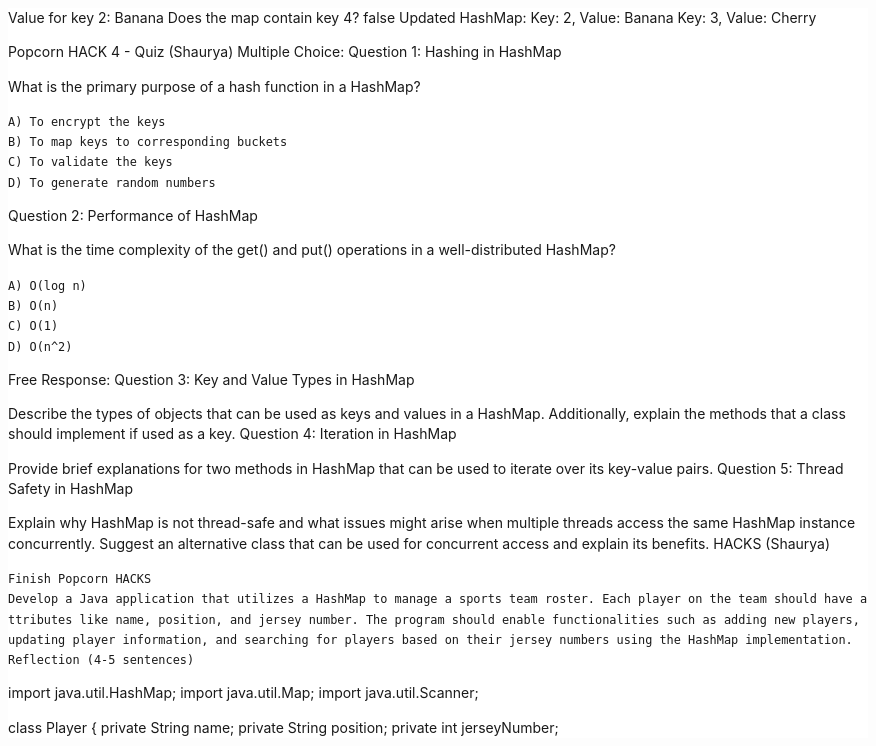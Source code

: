 Value for key 2: Banana
Does the map contain key 4? false
Updated HashMap:
Key: 2, Value: Banana
Key: 3, Value: Cherry

Popcorn HACK 4 - Quiz (Shaurya)
Multiple Choice:
Question 1: Hashing in HashMap

What is the primary purpose of a hash function in a HashMap?

    A) To encrypt the keys
    B) To map keys to corresponding buckets
    C) To validate the keys
    D) To generate random numbers

Question 2: Performance of HashMap

What is the time complexity of the get() and put() operations in a well-distributed HashMap?

    A) O(log n)
    B) O(n)
    C) O(1)
    D) O(n^2)

Free Response:
Question 3: Key and Value Types in HashMap

Describe the types of objects that can be used as keys and values in a HashMap. Additionally, explain the methods that a class should implement if used as a key.
Question 4: Iteration in HashMap

Provide brief explanations for two methods in HashMap that can be used to iterate over its key-value pairs.
Question 5: Thread Safety in HashMap

Explain why HashMap is not thread-safe and what issues might arise when multiple threads access the same HashMap instance concurrently. Suggest an alternative class that can be used for concurrent access and explain its benefits.
HACKS (Shaurya)

    Finish Popcorn HACKS
    Develop a Java application that utilizes a HashMap to manage a sports team roster. Each player on the team should have attributes like name, position, and jersey number. The program should enable functionalities such as adding new players, updating player information, and searching for players based on their jersey numbers using the HashMap implementation.
    Reflection (4-5 sentences)

import java.util.HashMap;
import java.util.Map;
import java.util.Scanner;

class Player {
    private String name;
    private String position;
    private int jerseyNumber;
